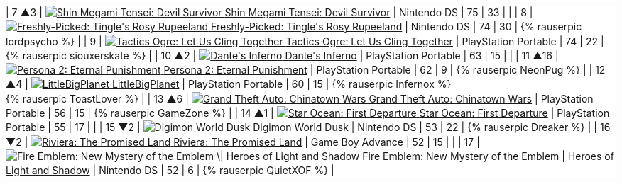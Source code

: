 | 7 ▲3             | <a class="gameicon-link" href="https://retroachievements.org/game/7285" target="_blank" rel="noopener"> <img class="gameicon" src="https://retroachievements.org/Images/034251.png" alt="Shin Megami Tensei: Devil Survivor"> <span>Shin Megami Tensei: Devil Survivor</span></a>                                                                     | Nintendo DS          |    75    |       33        |                                                                                                                  |
| 8                | <a class="gameicon-link" href="https://retroachievements.org/game/6930" target="_blank" rel="noopener"> <img class="gameicon" src="https://retroachievements.org/Images/044565.png" alt="Freshly-Picked: Tingle's Rosy Rupeeland"> <span>Freshly-Picked: Tingle's Rosy Rupeeland</span></a>                                                           | Nintendo DS          |    74    |       30        | {% rauserpic lordpsycho %}                                                                                       |
| 9                | <a class="gameicon-link" href="https://retroachievements.org/game/3726" target="_blank" rel="noopener"> <img class="gameicon" src="https://retroachievements.org/Images/049640.png" alt="Tactics Ogre: Let Us Cling Together"> <span>Tactics Ogre: Let Us Cling Together</span></a>                                                                   | PlayStation Portable |    74    |       22        | {% rauserpic siouxerskate %}                                                                                     |
| 10 ▲2            | <a class="gameicon-link" href="https://retroachievements.org/game/3727" target="_blank" rel="noopener"> <img class="gameicon" src="https://retroachievements.org/Images/048706.png" alt="Dante's Inferno"> <span>Dante's Inferno</span></a>                                                                                                           | PlayStation Portable |    63    |       15        |                                                                                                                  |
| 11 ▲16           | <a class="gameicon-link" href="https://retroachievements.org/game/3736" target="_blank" rel="noopener"> <img class="gameicon" src="https://retroachievements.org/Images/077538.png" alt="Persona 2: Eternal Punishment"> <span>Persona 2: Eternal Punishment</span></a>                                                                               | PlayStation Portable |    62    |        9        | {% rauserpic NeonPug %}                                                                                          |
| 12 ▲4            | <a class="gameicon-link" href="https://retroachievements.org/game/3161" target="_blank" rel="noopener"> <img class="gameicon" src="https://retroachievements.org/Images/047795.png" alt="LittleBigPlanet"> <span>LittleBigPlanet</span></a>                                                                                                           | PlayStation Portable |    60    |       15        | {% rauserpic Infernox %}<br>{% rauserpic ToastLover %}                                                           |
| 13 ▲6            | <a class="gameicon-link" href="https://retroachievements.org/game/3222" target="_blank" rel="noopener"> <img class="gameicon" src="https://retroachievements.org/Images/081631.png" alt="Grand Theft Auto: Chinatown Wars"> <span>Grand Theft Auto: Chinatown Wars</span></a>                                                                         | PlayStation Portable |    56    |       15        | {% rauserpic GameZone %}                                                                                         |
| 14 ▲1            | <a class="gameicon-link" href="https://retroachievements.org/game/3908" target="_blank" rel="noopener"> <img class="gameicon" src="https://retroachievements.org/Images/061833.png" alt="Star Ocean: First Departure"> <span>Star Ocean: First Departure</span></a>                                                                                   | PlayStation Portable |    55    |       17        |                                                                                                                  |
| 15 ▼2            | <a class="gameicon-link" href="https://retroachievements.org/game/16152" target="_blank" rel="noopener"> <img class="gameicon" src="https://retroachievements.org/Images/069733.png" alt="Digimon World Dusk"> <span>Digimon World Dusk</span></a>                                                                                                    | Nintendo DS          |    53    |       22        | {% rauserpic Dreaker %}                                                                                          |
| 16 ▼2            | <a class="gameicon-link" href="https://retroachievements.org/game/5512" target="_blank" rel="noopener"> <img class="gameicon" src="https://retroachievements.org/Images/008485.png" alt="Riviera: The Promised Land"> <span>Riviera: The Promised Land</span></a>                                                                                     | Game Boy Advance     |    52    |       15        |                                                                                                                  |
| 17               | <a class="gameicon-link" href="https://retroachievements.org/game/9828" target="_blank" rel="noopener"> <img class="gameicon" src="https://retroachievements.org/Images/043316.png" alt="Fire Emblem: New Mystery of the Emblem \| Heroes of Light and Shadow"> <span>Fire Emblem: New Mystery of the Emblem \| Heroes of Light and Shadow</span></a> | Nintendo DS          |    52    |        6        | {% rauserpic QuietXOF %}                                                                                         |